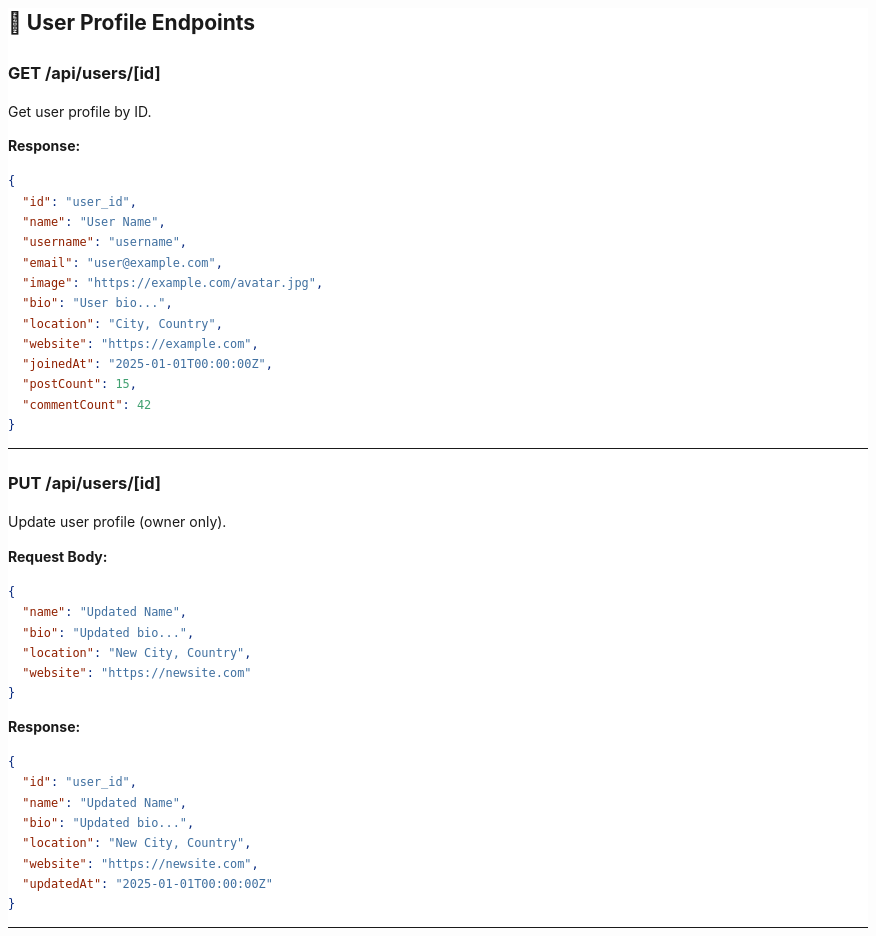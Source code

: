 
## 👤 User Profile Endpoints

### **GET /api/users/[id]**

Get user profile by ID.

**Response:**
```json
{
  "id": "user_id",
  "name": "User Name",
  "username": "username",
  "email": "user@example.com",
  "image": "https://example.com/avatar.jpg",
  "bio": "User bio...",
  "location": "City, Country",
  "website": "https://example.com",
  "joinedAt": "2025-01-01T00:00:00Z",
  "postCount": 15,
  "commentCount": 42
}
```

---

### **PUT /api/users/[id]**

Update user profile (owner only).

**Request Body:**
```json
{
  "name": "Updated Name",
  "bio": "Updated bio...",
  "location": "New City, Country",
  "website": "https://newsite.com"
}
```

**Response:**
```json
{
  "id": "user_id",
  "name": "Updated Name",
  "bio": "Updated bio...",
  "location": "New City, Country",
  "website": "https://newsite.com",
  "updatedAt": "2025-01-01T00:00:00Z"
}
```

---
